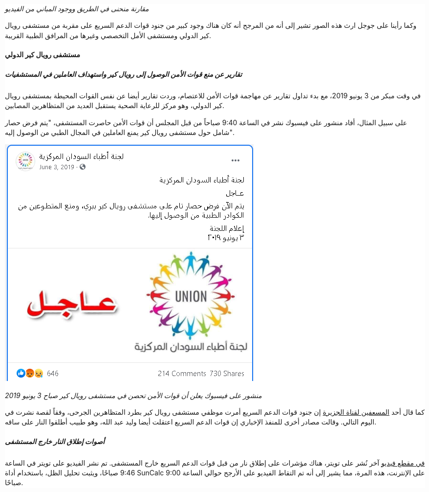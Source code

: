 *مقارنة منحنى في الطريق ووجود المباني من الفيديو*

وكما رأينا على جوجل ارث هذه الصور تشير إلى أنه من المرجح أنه كان هناك وجود كبير من جنود قوات الدعم السريع على مقربة من مستشفى رويال كير الدولي ومستشفى الأمل التخصصي وغيرها من المرافق الطبية القريبة.

#### مستشفى رويال كير الدولي

##### تقارير عن منع قوات الأمن الوصول إلى رويال كير واستهداف العاملين في المستشفيات

في وقت مبكر من 3 يونيو 2019، مع بدء تداول تقارير عن مهاجمة قوات الأمن للاعتصام، وردت تقارير أيضا عن نفس القوات المحيطة بمستشفى رويال كير الدولي، وهو مركز للرعاية الصحية يستقبل العديد من المتظاهرين المصابين.

على سبيل المثال، أفاد منشور على فيسبوك نشر في الساعة 9:40 صباحاً من قبل المجلس أن قوات الأمن حاصرت المستشفى، "يتم فرض حصار شامل حول مستشفى رويال كير يمنع العاملين في المجال الطبي من الوصول إليه".

![](/assets/investigations/june3-medical-image12.png)

*منشور على فيسبوك يعلن أن قوات الأمن تحصن في مستشفى رويال كير صباح 3 يونيو 2019*

كما قال أحد [المسعفين لقناة الجزيرة](https://www.aljazeera.com/news/2019/06/sudan-military-attacks-hospital-expels-wounded-protesters-190604200747631.html) إن جنود قوات الدعم السريع أمرت موظفي مستشفى رويال كير بطرد المتظاهرين الجرحى، وفقاً لقصة نشرت في اليوم التالي. وقالت مصادر أخرى للمنفذ الإخباري إن قوات الدعم السريع اعتقلت أيضا وليد عبد الله، وهو طبيب أطلقوا النار على ساقه.

##### أصوات إطلاق النار خارج المستشفى

[في مقطع فيديو](https://twitter.com/7amask1/status/1135452705470763008?s=20) آخر نُشر على تويتر، هناك مؤشرات على إطلاق نار من قبل قوات الدعم السريع خارج المستشفى. تم نشر الفيديو على تويتر في الساعة 9:46 صباحًا، ويثبت تحليل الظل، باستخدام أداة SunCalc على الإنترنت، هذه المرة، مما يشير إلى أنه تم التقاط الفيديو على الأرجح حوالي الساعة 9:00 صباحًا.
